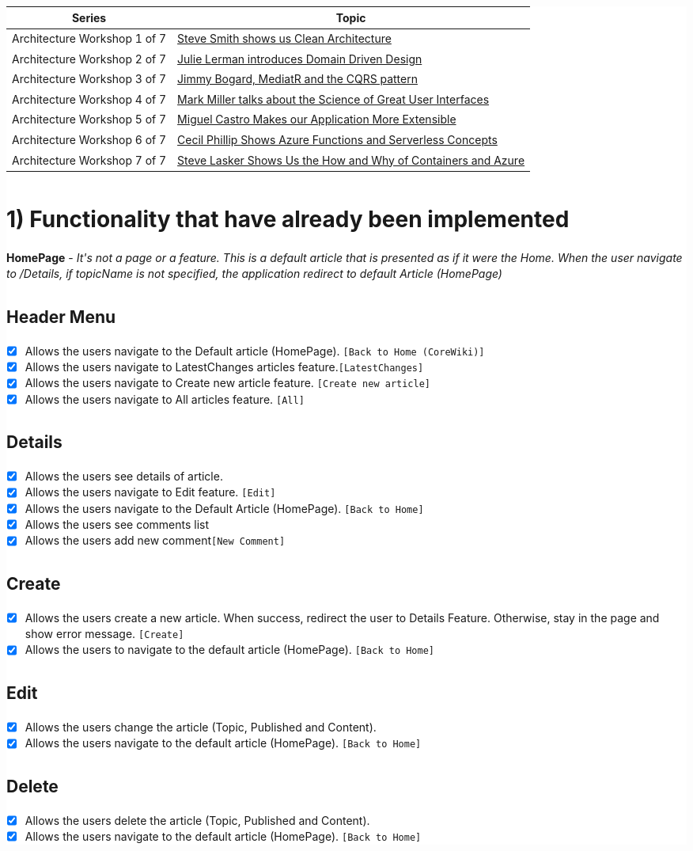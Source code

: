 #

Series | Topic
----|---
Architecture Workshop 1 of 7 | [Steve Smith shows us Clean Architecture](https://www.youtube.com/watch?v=k8cZUW4MS3I&list=PLVMqA0_8O85x-aurj1KphxUeWTeTlYkGM&t=0s)
Architecture Workshop 2 of 7 | [Julie Lerman introduces Domain Driven Design](https://www.youtube.com/watch?v=teuaPd8WwB8&list=PLVMqA0_8O85x-aurj1KphxUeWTeTlYkGM&t=0s)
Architecture Workshop 3 of 7 | [Jimmy Bogard, MediatR and the CQRS pattern](https://www.youtube.com/watch?v=w6_dCa2-Qrg&list=PLVMqA0_8O85x-aurj1KphxUeWTeTlYkGM&t=0s)
Architecture Workshop 4 of 7 | [Mark Miller talks about the Science of Great User Interfaces](https://www.youtube.com/watch?v=qNDlnYKTuCk&list=PLVMqA0_8O85x-aurj1KphxUeWTeTlYkGM&t=0s)
Architecture Workshop 5 of 7 | [Miguel Castro Makes our Application More Extensible](https://www.youtube.com/watch?v=jy-ZV7uEm7g&list=PLVMqA0_8O85x-aurj1KphxUeWTeTlYkGM&t=0s)
Architecture Workshop 6 of 7 | [Cecil Phillip Shows Azure Functions and Serverless Concepts](https://www.youtube.com/watch?v=DG12aX5gDs4&list=PLVMqA0_8O85x-aurj1KphxUeWTeTlYkGM&t=0s)
Architecture Workshop 7 of 7 | [Steve Lasker Shows Us the How and Why of Containers and Azure](https://www.youtube.com/watch?v=PcLpIW5s0AU&list=PLVMqA0_8O85x-aurj1KphxUeWTeTlYkGM&t=0s)

#  1) Functionality that have already been implemented

**HomePage** - _It's not a page or a feature. This is a default article that is presented as if it were the Home. When the user navigate to /Details, if topicName is not specified, the application redirect to default Article (HomePage)_

## Header Menu
 - [X] Allows the users navigate to the Default article (HomePage). `[Back to Home (CoreWiki)]`
 - [X] Allows the users navigate to LatestChanges articles feature.`[LatestChanges]`
 - [X] Allows the users navigate to Create new article feature. `[Create new article]`
 - [X] Allows the users navigate to All articles feature. `[All]`

## Details
 - [X] Allows the users see details of article. 
 - [X] Allows the users navigate to Edit feature. `[Edit]`
 - [X] Allows the users navigate to the Default Article (HomePage). `[Back to Home]`
 - [X] Allows the users see comments list
 - [X] Allows the users add new comment`[New Comment]`

## Create
- [X] Allows the users create a new article. When success, redirect the user to Details Feature. Otherwise, stay in the page and show error message. `[Create]`
- [X] Allows the users to navigate to the default article (HomePage).  `[Back to Home]`

## Edit
- [X] Allows the users change the article (Topic, Published and Content).
- [X] Allows the users navigate to the default article (HomePage).  `[Back to Home]`

## Delete
- [X] Allows the users delete the article (Topic, Published and Content).
- [X] Allows the users navigate to the default article (HomePage).  `[Back to Home]`
